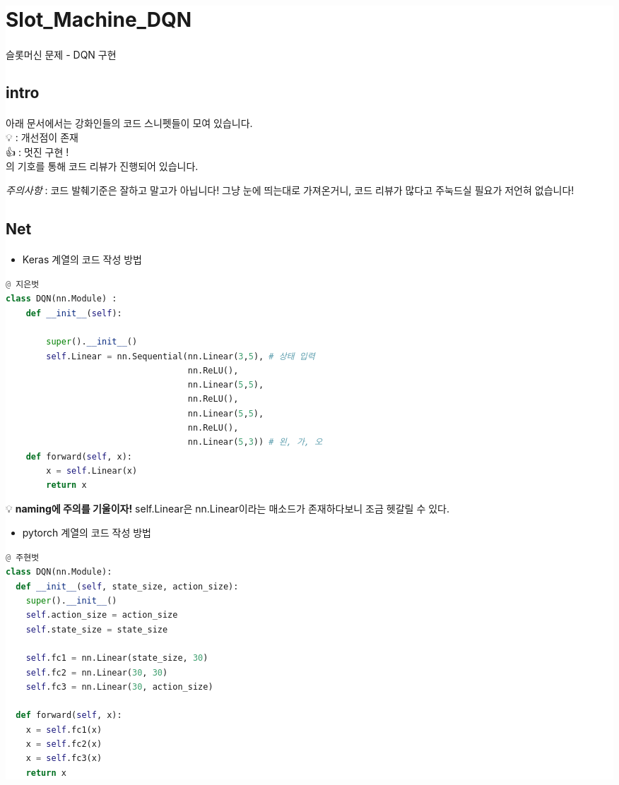 # Slot_Machine_DQN
슬롯머신 문제 - DQN 구현 

## intro
아래 문서에서는 강화인들의 코드 스니펫들이 모여 있습니다.  
💡 : 개선점이 존재  
👍 : 멋진 구현 !  
의 기호를 통해 코드 리뷰가 진행되어 있습니다.  

*주의사항* : 코드 발췌기준은 잘하고 말고가 아닙니다! 그냥 눈에 띄는대로 가져온거니, 코드 리뷰가 많다고 주눅드실 필요가 저언혀 없습니다! 

## Net
- Keras 계열의 코드 작성 방법  

```python
@ 지은벗
class DQN(nn.Module) :
    def __init__(self):

        super().__init__()
        self.Linear = nn.Sequential(nn.Linear(3,5), # 상태 입력
                                    nn.ReLU(),
                                    nn.Linear(5,5),
                                    nn.ReLU(),
                                    nn.Linear(5,5),
                                    nn.ReLU(),
                                    nn.Linear(5,3)) # 왼, 가, 오
    def forward(self, x):
        x = self.Linear(x)
        return x
```

💡 **naming에 주의를 기울이자!** self.Linear은 nn.Linear이라는 매소드가 존재하다보니 조금 헷갈릴 수 있다. 

- pytorch 계열의 코드 작성 방법  

```python
@ 주현벗
class DQN(nn.Module):
  def __init__(self, state_size, action_size):
    super().__init__()
    self.action_size = action_size
    self.state_size = state_size

    self.fc1 = nn.Linear(state_size, 30)
    self.fc2 = nn.Linear(30, 30)
    self.fc3 = nn.Linear(30, action_size)

  def forward(self, x):
    x = self.fc1(x)
    x = self.fc2(x)
    x = self.fc3(x)
    return x
```
